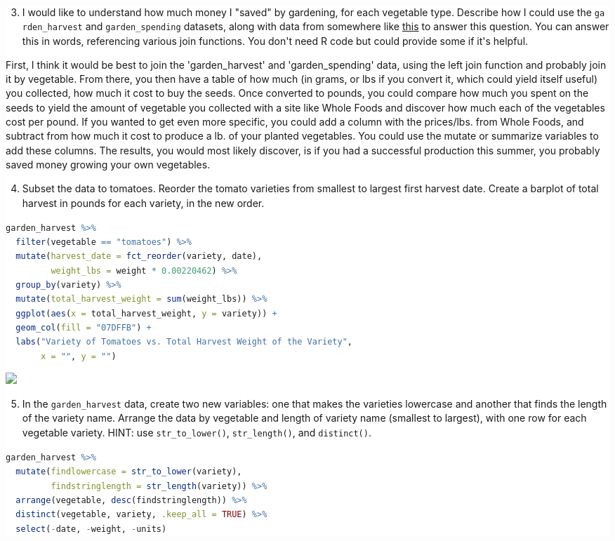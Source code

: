   3. I would like to understand how much money I "saved" by gardening, for each vegetable type. Describe how I could use the `garden_harvest` and `garden_spending` datasets, along with data from somewhere like [this](https://products.wholefoodsmarket.com/search?sort=relevance&store=10542) to answer this question. You can answer this in words, referencing various join functions. You don't need R code but could provide some if it's helpful.
  
  First, I think it would be best to join the 'garden_harvest' and 'garden_spending' data, using the left join function and probably join it by vegetable. From there, you then have a table of how much (in grams, or lbs if you convert it, which could yield itself useful) you collected, how much it cost to buy the seeds. Once converted to pounds, you could compare how much you spent on the seeds to yield the amount of vegetable you collected with a site like Whole Foods and discover how much each of the vegetables cost per pound. If you wanted to get even more specific, you could add a column with the prices/lbs. from Whole Foods, and subtract from how much it cost to produce a lb. of your planted vegetables. You could use the mutate or summarize variables to add these columns. The results, you would most likely discover, is if you had a successful production this summer, you probably saved money growing your own vegetables. 
  
  

  4. Subset the data to tomatoes. Reorder the tomato varieties from smallest to largest first harvest date. Create a barplot of total harvest in pounds for each variety, in the new order.


```r
garden_harvest %>%
  filter(vegetable == "tomatoes") %>%
  mutate(harvest_date = fct_reorder(variety, date),
         weight_lbs = weight * 0.00220462) %>%
  group_by(variety) %>%
  mutate(total_harvest_weight = sum(weight_lbs)) %>%
  ggplot(aes(x = total_harvest_weight, y = variety)) +
  geom_col(fill = "07DFFB") +
  labs("Variety of Tomatoes vs. Total Harvest Weight of the Variety",
       x = "", y = "")
```

![](weeklyexercises-3_files/figure-html/unnamed-chunk-3-1.png)

  5. In the `garden_harvest` data, create two new variables: one that makes the varieties lowercase and another that finds the length of the variety name. Arrange the data by vegetable and length of variety name (smallest to largest), with one row for each vegetable variety. HINT: use `str_to_lower()`, `str_length()`, and `distinct()`.
  

```r
garden_harvest %>%
  mutate(findlowercase = str_to_lower(variety), 
         findstringlength = str_length(variety)) %>%
  arrange(vegetable, desc(findstringlength)) %>%
  distinct(vegetable, variety, .keep_all = TRUE) %>%
  select(-date, -weight, -units)
```

<div data-pagedtable="false">
  <script data-pagedtable-source type="application/json">